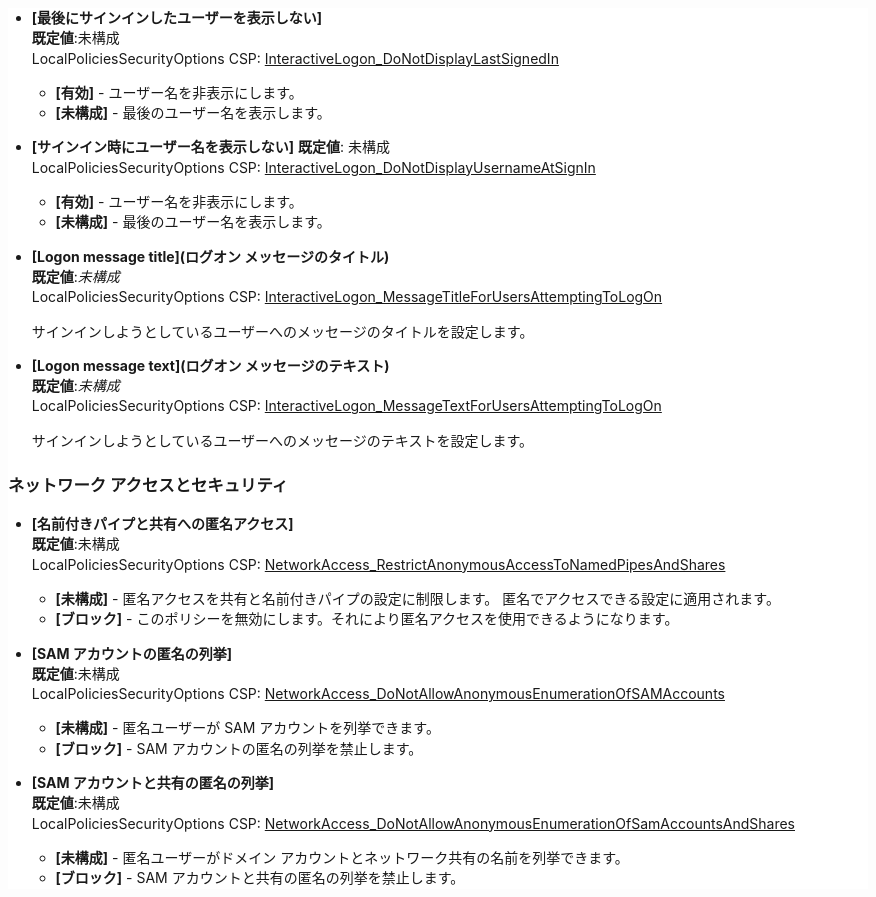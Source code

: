 - **[最後にサインインしたユーザーを表示しない]**  
  **既定値**:未構成  
  LocalPoliciesSecurityOptions CSP: [InteractiveLogon_DoNotDisplayLastSignedIn](https://go.microsoft.com/fwlink/?linkid=868437)  
  
  
  - **[有効]** - ユーザー名を非表示にします。  
  - **[未構成]** - 最後のユーザー名を表示します。  

- **[サインイン時にユーザー名を表示しない]** 
  **既定値**: 未構成  
  LocalPoliciesSecurityOptions CSP: [InteractiveLogon_DoNotDisplayUsernameAtSignIn](https://go.microsoft.com/fwlink/?linkid=867959)  

  
  - **[有効]** - ユーザー名を非表示にします。  
  - **[未構成]** - 最後のユーザー名を表示します。  

- **[Logon message title]\(ログオン メッセージのタイトル\)**  
  **既定値**:*未構成*  
  LocalPoliciesSecurityOptions CSP: [InteractiveLogon_MessageTitleForUsersAttemptingToLogOn](https://go.microsoft.com/fwlink/?linkid=867964)  

  サインインしようとしているユーザーへのメッセージのタイトルを設定します。  

- **[Logon message text]\(ログオン メッセージのテキスト\)**  
  **既定値**:*未構成*  
  LocalPoliciesSecurityOptions CSP: [InteractiveLogon_MessageTextForUsersAttemptingToLogOn](https://go.microsoft.com/fwlink/?linkid=867962)  

  サインインしようとしているユーザーへのメッセージのテキストを設定します。  
  
### <a name="network-access-and-security"></a>ネットワーク アクセスとセキュリティ

- **[名前付きパイプと共有への匿名アクセス]**  
  **既定値**:未構成  
  LocalPoliciesSecurityOptions CSP: [NetworkAccess_RestrictAnonymousAccessToNamedPipesAndShares](https://go.microsoft.com/fwlink/?linkid=868432)  

  - **[未構成]** - 匿名アクセスを共有と名前付きパイプの設定に制限します。 匿名でアクセスできる設定に適用されます。  
  - **[ブロック]** - このポリシーを無効にします。それにより匿名アクセスを使用できるようになります。  

- **[SAM アカウントの匿名の列挙]**  
  **既定値**:未構成  
  LocalPoliciesSecurityOptions CSP: [NetworkAccess_DoNotAllowAnonymousEnumerationOfSAMAccounts](https://go.microsoft.com/fwlink/?linkid=868434)  
  
  - **[未構成]** - 匿名ユーザーが SAM アカウントを列挙できます。  
  - **[ブロック]** - SAM アカウントの匿名の列挙を禁止します。  

- **[SAM アカウントと共有の匿名の列挙]**  
  **既定値**:未構成  
  LocalPoliciesSecurityOptions CSP: [NetworkAccess_DoNotAllowAnonymousEnumerationOfSamAccountsAndShares](https://go.microsoft.com/fwlink/?linkid=868435)  

  - **[未構成]** - 匿名ユーザーがドメイン アカウントとネットワーク共有の名前を列挙できます。  
  - **[ブロック]** - SAM アカウントと共有の匿名の列挙を禁止します。 
